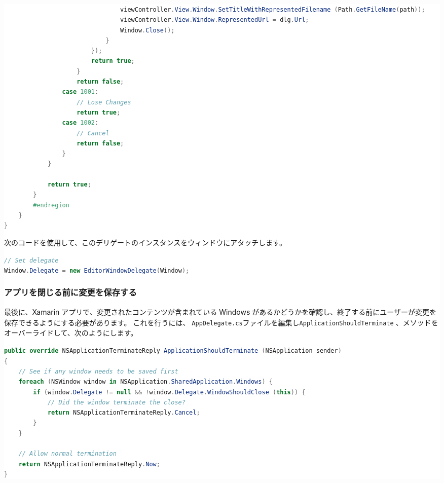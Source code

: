 ```csharp
                                viewController.View.Window.SetTitleWithRepresentedFilename (Path.GetFileName(path));
                                viewController.View.Window.RepresentedUrl = dlg.Url;
                                Window.Close();
                            }
                        });
                        return true;
                    }
                    return false;
                case 1001:
                    // Lose Changes
                    return true;
                case 1002:
                    // Cancel
                    return false;
                }
            }

            return true;
        }
        #endregion
    }
}
```

次のコードを使用して、このデリゲートのインスタンスをウィンドウにアタッチします。

```csharp
// Set delegate
Window.Delegate = new EditorWindowDelegate(Window);
```

### <a name="saving-changes-before-closing-the-app"></a>アプリを閉じる前に変更を保存する

最後に、Xamarin アプリで、変更されたコンテンツが含まれている Windows があるかどうかを確認し、終了する前にユーザーが変更を保存できるようにする必要があります。 これを行うには、 `AppDelegate.cs`ファイルを編集し`ApplicationShouldTerminate` 、メソッドをオーバーライドして、次のようにします。

```csharp
public override NSApplicationTerminateReply ApplicationShouldTerminate (NSApplication sender)
{
    // See if any window needs to be saved first
    foreach (NSWindow window in NSApplication.SharedApplication.Windows) {
        if (window.Delegate != null && !window.Delegate.WindowShouldClose (this)) {
            // Did the window terminate the close?
            return NSApplicationTerminateReply.Cancel;
        }
    }

    // Allow normal termination
    return NSApplicationTerminateReply.Now;
}
```
